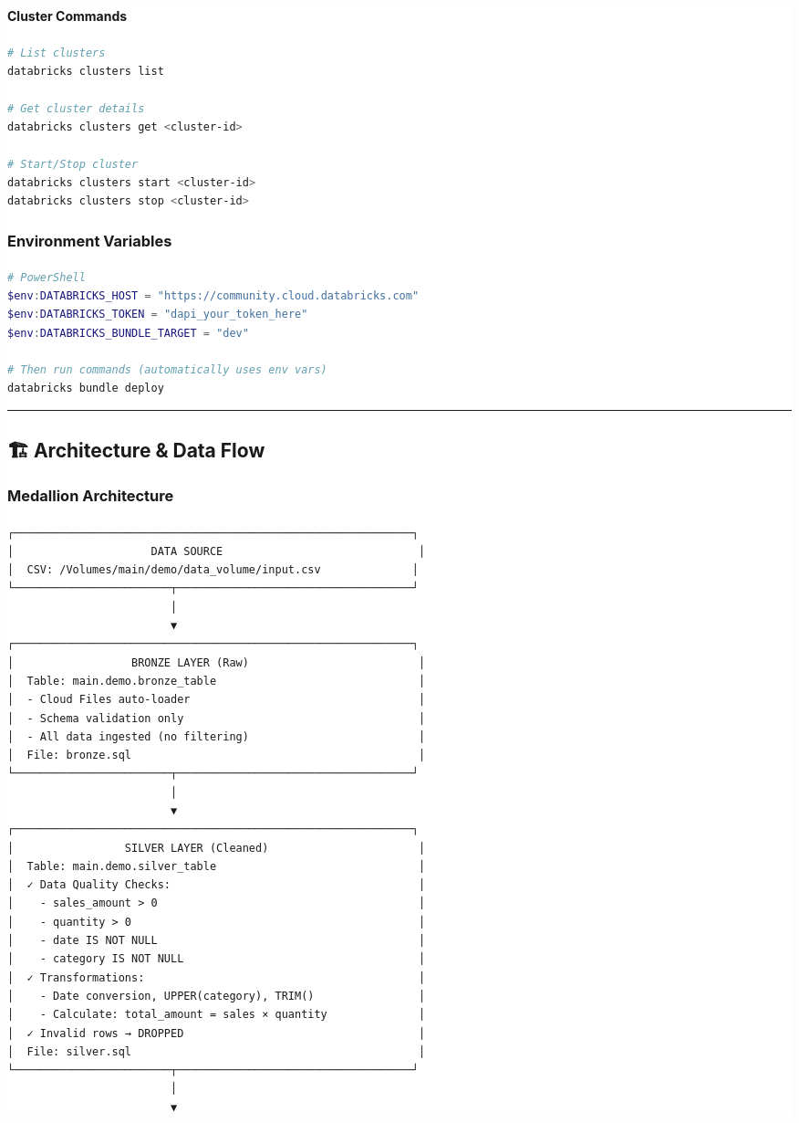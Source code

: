 #### Cluster Commands
```bash
# List clusters
databricks clusters list

# Get cluster details
databricks clusters get <cluster-id>

# Start/Stop cluster
databricks clusters start <cluster-id>
databricks clusters stop <cluster-id>
```

### Environment Variables

```powershell
# PowerShell
$env:DATABRICKS_HOST = "https://community.cloud.databricks.com"
$env:DATABRICKS_TOKEN = "dapi_your_token_here"
$env:DATABRICKS_BUNDLE_TARGET = "dev"

# Then run commands (automatically uses env vars)
databricks bundle deploy
```

---

## 🏗️ Architecture & Data Flow

### Medallion Architecture

```
┌─────────────────────────────────────────────────────────────┐
│                     DATA SOURCE                              │
│  CSV: /Volumes/main/demo/data_volume/input.csv              │
└────────────────────────┬────────────────────────────────────┘
                         │
                         ▼
┌─────────────────────────────────────────────────────────────┐
│                  BRONZE LAYER (Raw)                          │
│  Table: main.demo.bronze_table                               │
│  - Cloud Files auto-loader                                   │
│  - Schema validation only                                    │
│  - All data ingested (no filtering)                          │
│  File: bronze.sql                                            │
└────────────────────────┬────────────────────────────────────┘
                         │
                         ▼
┌─────────────────────────────────────────────────────────────┐
│                 SILVER LAYER (Cleaned)                       │
│  Table: main.demo.silver_table                               │
│  ✓ Data Quality Checks:                                      │
│    - sales_amount > 0                                        │
│    - quantity > 0                                            │
│    - date IS NOT NULL                                        │
│    - category IS NOT NULL                                    │
│  ✓ Transformations:                                          │
│    - Date conversion, UPPER(category), TRIM()                │
│    - Calculate: total_amount = sales × quantity              │
│  ✓ Invalid rows → DROPPED                                    │
│  File: silver.sql                                            │
└────────────────────────┬────────────────────────────────────┘
                         │
                         ▼
```